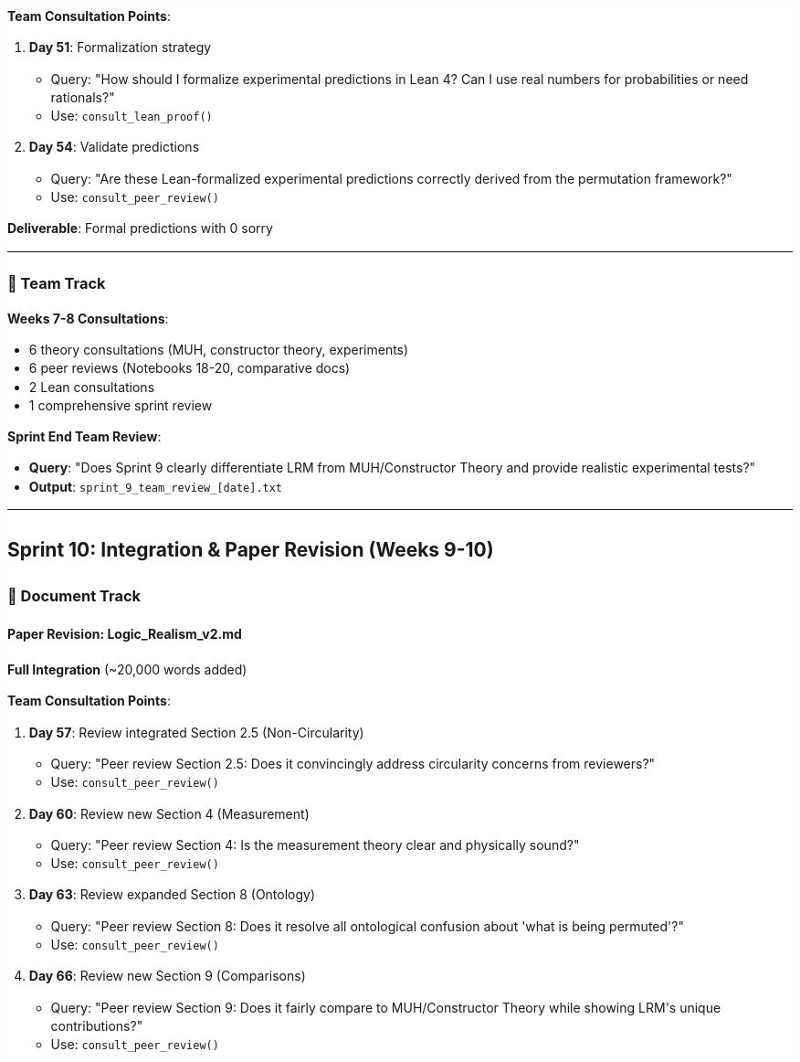 **Team Consultation Points**:
1. **Day 51**: Formalization strategy
   - Query: "How should I formalize experimental predictions in Lean 4? Can I use real numbers for probabilities or need rationals?"
   - Use: `consult_lean_proof()`

2. **Day 54**: Validate predictions
   - Query: "Are these Lean-formalized experimental predictions correctly derived from the permutation framework?"
   - Use: `consult_peer_review()`

**Deliverable**: Formal predictions with 0 sorry

---

### 🤖 Team Track

**Weeks 7-8 Consultations**:
- 6 theory consultations (MUH, constructor theory, experiments)
- 6 peer reviews (Notebooks 18-20, comparative docs)
- 2 Lean consultations
- 1 comprehensive sprint review

**Sprint End Team Review**:
- **Query**: "Does Sprint 9 clearly differentiate LRM from MUH/Constructor Theory and provide realistic experimental tests?"
- **Output**: `sprint_9_team_review_[date].txt`

---

## Sprint 10: Integration & Paper Revision (Weeks 9-10)

### 📓 Document Track

#### Paper Revision: Logic_Realism_v2.md
**Full Integration** (~20,000 words added)

**Team Consultation Points**:
1. **Day 57**: Review integrated Section 2.5 (Non-Circularity)
   - Query: "Peer review Section 2.5: Does it convincingly address circularity concerns from reviewers?"
   - Use: `consult_peer_review()`

2. **Day 60**: Review new Section 4 (Measurement)
   - Query: "Peer review Section 4: Is the measurement theory clear and physically sound?"
   - Use: `consult_peer_review()`

3. **Day 63**: Review expanded Section 8 (Ontology)
   - Query: "Peer review Section 8: Does it resolve all ontological confusion about 'what is being permuted'?"
   - Use: `consult_peer_review()`

4. **Day 66**: Review new Section 9 (Comparisons)
   - Query: "Peer review Section 9: Does it fairly compare to MUH/Constructor Theory while showing LRM's unique contributions?"
   - Use: `consult_peer_review()`
